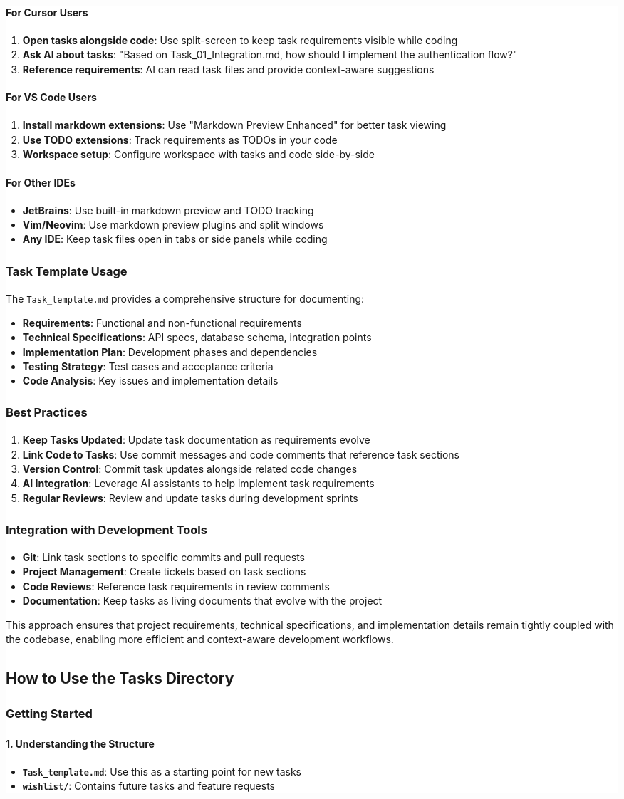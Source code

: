 #### For Cursor Users
1. **Open tasks alongside code**: Use split-screen to keep task requirements visible while coding
2. **Ask AI about tasks**: "Based on Task_01_Integration.md, how should I implement the authentication flow?"
3. **Reference requirements**: AI can read task files and provide context-aware suggestions

#### For VS Code Users
1. **Install markdown extensions**: Use "Markdown Preview Enhanced" for better task viewing
2. **Use TODO extensions**: Track requirements as TODOs in your code
3. **Workspace setup**: Configure workspace with tasks and code side-by-side

#### For Other IDEs
- **JetBrains**: Use built-in markdown preview and TODO tracking
- **Vim/Neovim**: Use markdown preview plugins and split windows
- **Any IDE**: Keep task files open in tabs or side panels while coding

### Task Template Usage

The `Task_template.md` provides a comprehensive structure for documenting:
- **Requirements**: Functional and non-functional requirements
- **Technical Specifications**: API specs, database schema, integration points
- **Implementation Plan**: Development phases and dependencies
- **Testing Strategy**: Test cases and acceptance criteria
- **Code Analysis**: Key issues and implementation details

### Best Practices

1. **Keep Tasks Updated**: Update task documentation as requirements evolve
2. **Link Code to Tasks**: Use commit messages and code comments that reference task sections
3. **Version Control**: Commit task updates alongside related code changes
4. **AI Integration**: Leverage AI assistants to help implement task requirements
5. **Regular Reviews**: Review and update tasks during development sprints

### Integration with Development Tools

- **Git**: Link task sections to specific commits and pull requests
- **Project Management**: Create tickets based on task sections
- **Code Reviews**: Reference task requirements in review comments
- **Documentation**: Keep tasks as living documents that evolve with the project

This approach ensures that project requirements, technical specifications, and implementation details remain tightly coupled with the codebase, enabling more efficient and context-aware development workflows.

## How to Use the Tasks Directory

### Getting Started

#### 1. **Understanding the Structure**
- **`Task_template.md`**: Use this as a starting point for new tasks
- **`wishlist/`**: Contains future tasks and feature requests
